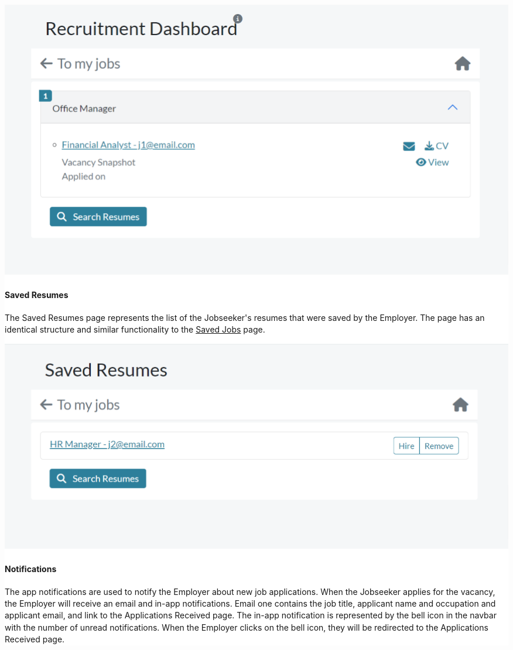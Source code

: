 ![applicants page](docs/images/features/Applicants.png)

#### Saved Resumes
The Saved Resumes page represents the list of the Jobseeker's resumes that were saved by the Employer. The page has an identical structure and similar functionality to the [Saved Jobs](#saved-jobs) page.

![saved resumes page](docs/images/features/Saved-Resumes.png)

#### Notifications
The app notifications are used to notify the Employer about new job applications. When the Jobseeker applies for the vacancy, the Employer will receive an email and in-app notifications. Email one contains the job title, applicant name and occupation and applicant email, and link to the Applications Received page. The in-app notification is represented by the bell icon in the navbar with the number of unread notifications. When the Employer clicks on the bell icon, they will be redirected to the Applications Received page.
